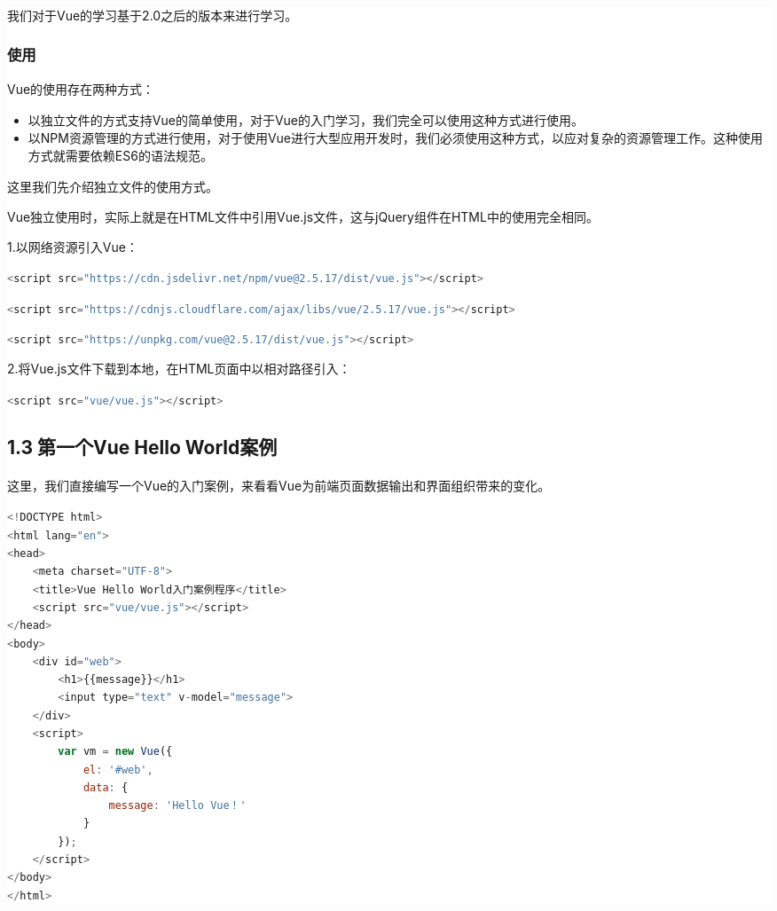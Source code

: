 我们对于Vue的学习基于2.0之后的版本来进行学习。

### 使用
Vue的使用存在两种方式：
- 以独立文件的方式支持Vue的简单使用，对于Vue的入门学习，我们完全可以使用这种方式进行使用。
- 以NPM资源管理的方式进行使用，对于使用Vue进行大型应用开发时，我们必须使用这种方式，以应对复杂的资源管理工作。这种使用方式就需要依赖ES6的语法规范。

这里我们先介绍独立文件的使用方式。

Vue独立使用时，实际上就是在HTML文件中引用Vue.js文件，这与jQuery组件在HTML中的使用完全相同。

1.以网络资源引入Vue：

```JavaScript
<script src="https://cdn.jsdelivr.net/npm/vue@2.5.17/dist/vue.js"></script>
```
```JavaScript
<script src="https://cdnjs.cloudflare.com/ajax/libs/vue/2.5.17/vue.js"></script>
```
```JavaScript
<script src="https://unpkg.com/vue@2.5.17/dist/vue.js"></script>
```

2.将Vue.js文件下载到本地，在HTML页面中以相对路径引入：
```JavaScript
<script src="vue/vue.js"></script>
```

## 1.3 第一个Vue Hello World案例
这里，我们直接编写一个Vue的入门案例，来看看Vue为前端页面数据输出和界面组织带来的变化。

```JavaScript
<!DOCTYPE html>
<html lang="en">
<head>
    <meta charset="UTF-8">
    <title>Vue Hello World入门案例程序</title>
    <script src="vue/vue.js"></script>
</head>
<body>
    <div id="web">
        <h1>{{message}}</h1>
        <input type="text" v-model="message">
    </div>
    <script>
        var vm = new Vue({
            el: '#web',
            data: {
                message: 'Hello Vue！'
            }
        });
    </script>
</body>
</html>

```
